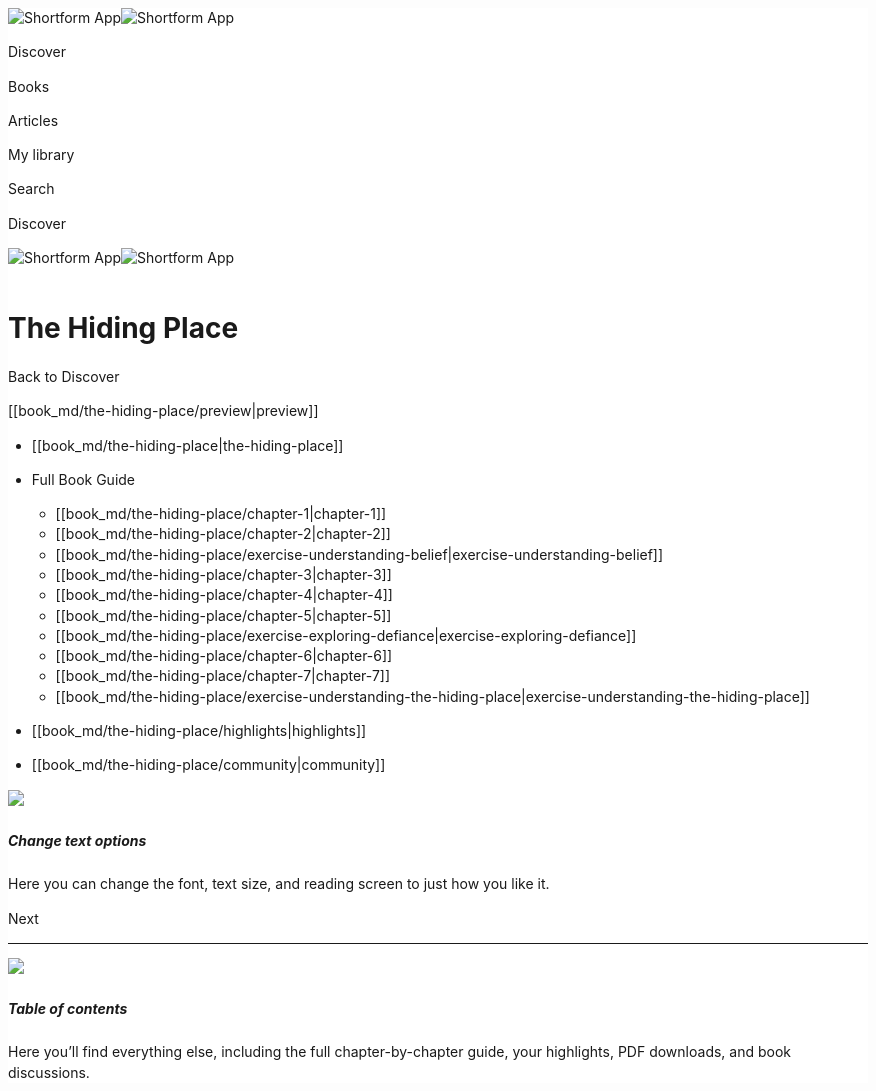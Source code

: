 ![Shortform App](/img/logo.36a2399e.svg)![Shortform App](/img/logo-dark.70c1b072.svg)

Discover

Books

Articles

My library

Search

Discover

![Shortform App](/img/logo.36a2399e.svg)![Shortform App](/img/logo-dark.70c1b072.svg)

# The Hiding Place

Back to Discover

[[book_md/the-hiding-place/preview|preview]]

  * [[book_md/the-hiding-place|the-hiding-place]]
  * Full Book Guide

    * [[book_md/the-hiding-place/chapter-1|chapter-1]]
    * [[book_md/the-hiding-place/chapter-2|chapter-2]]
    * [[book_md/the-hiding-place/exercise-understanding-belief|exercise-understanding-belief]]
    * [[book_md/the-hiding-place/chapter-3|chapter-3]]
    * [[book_md/the-hiding-place/chapter-4|chapter-4]]
    * [[book_md/the-hiding-place/chapter-5|chapter-5]]
    * [[book_md/the-hiding-place/exercise-exploring-defiance|exercise-exploring-defiance]]
    * [[book_md/the-hiding-place/chapter-6|chapter-6]]
    * [[book_md/the-hiding-place/chapter-7|chapter-7]]
    * [[book_md/the-hiding-place/exercise-understanding-the-hiding-place|exercise-understanding-the-hiding-place]]
  * [[book_md/the-hiding-place/highlights|highlights]]
  * [[book_md/the-hiding-place/community|community]]



![](/img/tutorial-fonts.175b2111.svg)

##### Change text options

Here you can change the font, text size, and reading screen to just how you like it. 

Next

  *   *   *   *   * 


![](/img/tutorial-menu.4c76dd27.svg)

##### Table of contents

Here you’ll find everything else, including the full chapter-by-chapter guide, your highlights, PDF downloads, and book discussions. 
